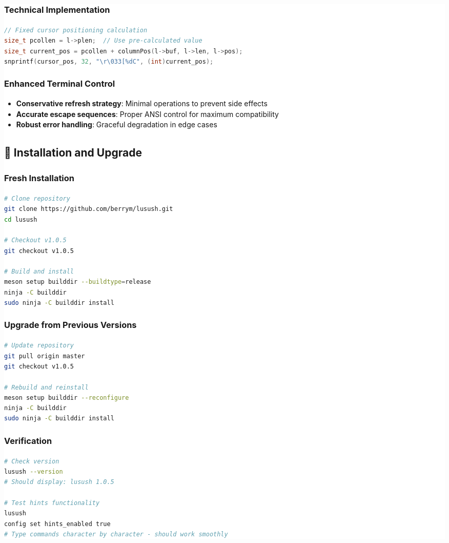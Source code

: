### Technical Implementation
```c
// Fixed cursor positioning calculation
size_t pcollen = l->plen;  // Use pre-calculated value
size_t current_pos = pcollen + columnPos(l->buf, l->len, l->pos);
snprintf(cursor_pos, 32, "\r\033[%dC", (int)current_pos);
```

### Enhanced Terminal Control
- **Conservative refresh strategy**: Minimal operations to prevent side effects
- **Accurate escape sequences**: Proper ANSI control for maximum compatibility
- **Robust error handling**: Graceful degradation in edge cases

## 🚀 Installation and Upgrade

### Fresh Installation
```bash
# Clone repository
git clone https://github.com/berrym/lusush.git
cd lusush

# Checkout v1.0.5
git checkout v1.0.5

# Build and install
meson setup builddir --buildtype=release
ninja -C builddir
sudo ninja -C builddir install
```

### Upgrade from Previous Versions
```bash
# Update repository
git pull origin master
git checkout v1.0.5

# Rebuild and reinstall
meson setup builddir --reconfigure
ninja -C builddir
sudo ninja -C builddir install
```

### Verification
```bash
# Check version
lusush --version
# Should display: lusush 1.0.5

# Test hints functionality
lusush
config set hints_enabled true
# Type commands character by character - should work smoothly
```
